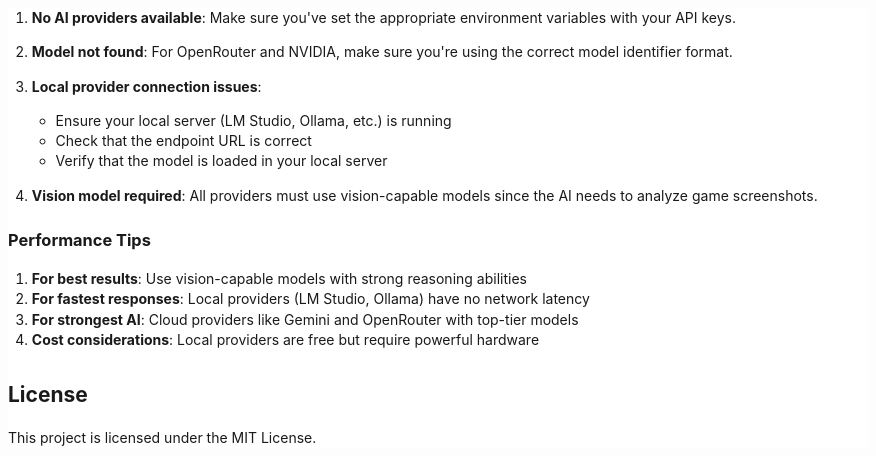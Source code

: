 1. **No AI providers available**: Make sure you've set the appropriate environment variables with your API keys.

2. **Model not found**: For OpenRouter and NVIDIA, make sure you're using the correct model identifier format.

3. **Local provider connection issues**: 
   - Ensure your local server (LM Studio, Ollama, etc.) is running
   - Check that the endpoint URL is correct
   - Verify that the model is loaded in your local server

4. **Vision model required**: All providers must use vision-capable models since the AI needs to analyze game screenshots.

### Performance Tips

1. **For best results**: Use vision-capable models with strong reasoning abilities
2. **For fastest responses**: Local providers (LM Studio, Ollama) have no network latency
3. **For strongest AI**: Cloud providers like Gemini and OpenRouter with top-tier models
4. **Cost considerations**: Local providers are free but require powerful hardware

## License

This project is licensed under the MIT License.